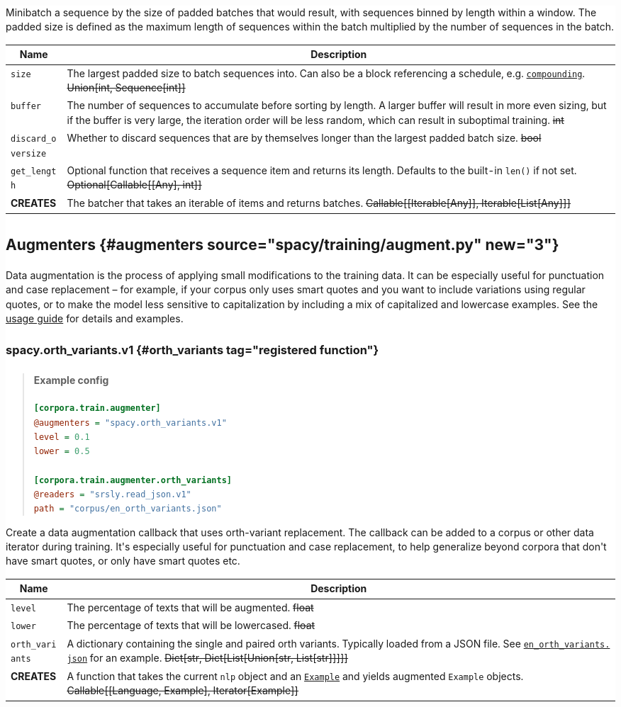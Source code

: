 Minibatch a sequence by the size of padded batches that would result, with
sequences binned by length within a window. The padded size is defined as the
maximum length of sequences within the batch multiplied by the number of
sequences in the batch.

| Name               | Description                                                                                                                                                                                                                                 |
| ------------------ | ------------------------------------------------------------------------------------------------------------------------------------------------------------------------------------------------------------------------------------------- |
| `size`             | The largest padded size to batch sequences into. Can also be a block referencing a schedule, e.g. [`compounding`](https://thinc.ai/docs/api-schedules/#compounding). ~~Union[int, Sequence[int]]~~                                          |
| `buffer`           | The number of sequences to accumulate before sorting by length. A larger buffer will result in more even sizing, but if the buffer is very large, the iteration order will be less random, which can result in suboptimal training. ~~int~~ |
| `discard_oversize` | Whether to discard sequences that are by themselves longer than the largest padded batch size. ~~bool~~                                                                                                                                     |
| `get_length`       | Optional function that receives a sequence item and returns its length. Defaults to the built-in `len()` if not set. ~~Optional[Callable[[Any], int]]~~                                                                                     |
| **CREATES**        | The batcher that takes an iterable of items and returns batches. ~~Callable[[Iterable[Any]], Iterable[List[Any]]]~~                                                                                                                         |

## Augmenters {#augmenters source="spacy/training/augment.py" new="3"}

Data augmentation is the process of applying small modifications to the training
data. It can be especially useful for punctuation and case replacement – for
example, if your corpus only uses smart quotes and you want to include
variations using regular quotes, or to make the model less sensitive to
capitalization by including a mix of capitalized and lowercase examples. See the
[usage guide](/usage/training#data-augmentation) for details and examples.

### spacy.orth_variants.v1 {#orth_variants tag="registered function"}

> #### Example config
>
> ```ini
> [corpora.train.augmenter]
> @augmenters = "spacy.orth_variants.v1"
> level = 0.1
> lower = 0.5
>
> [corpora.train.augmenter.orth_variants]
> @readers = "srsly.read_json.v1"
> path = "corpus/en_orth_variants.json"
> ```

Create a data augmentation callback that uses orth-variant replacement. The
callback can be added to a corpus or other data iterator during training. It's
especially useful for punctuation and case replacement, to help generalize
beyond corpora that don't have smart quotes, or only have smart quotes etc.

| Name            | Description                                                                                                                                                                                                                                                                                               |
| --------------- | --------------------------------------------------------------------------------------------------------------------------------------------------------------------------------------------------------------------------------------------------------------------------------------------------------- |
| `level`         | The percentage of texts that will be augmented. ~~float~~                                                                                                                                                                                                                                                 |
| `lower`         | The percentage of texts that will be lowercased. ~~float~~                                                                                                                                                                                                                                                |
| `orth_variants` | A dictionary containing the single and paired orth variants. Typically loaded from a JSON file. See [`en_orth_variants.json`](https://github.com/explosion/spacy-lookups-data/blob/master/spacy_lookups_data/data/en_orth_variants.json) for an example. ~~Dict[str, Dict[List[Union[str, List[str]]]]]~~ |
| **CREATES**     | A function that takes the current `nlp` object and an [`Example`](/api/example) and yields augmented `Example` objects. ~~Callable[[Language, Example], Iterator[Example]]~~                                                                                                                              |
